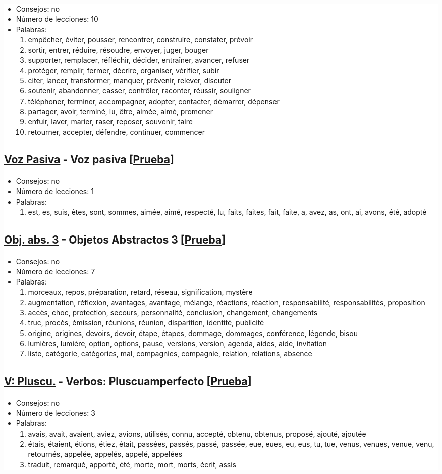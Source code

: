 * Consejos: no
* Número de lecciones: 10
* Palabras:
    1. empêcher, éviter, pousser, rencontrer, construire, constater, prévoir
    2. sortir, entrer, réduire, résoudre, envoyer, juger, bouger
    3. supporter, remplacer, réfléchir, décider, entraîner, avancer, refuser
    4. protéger, remplir, fermer, décrire, organiser, vérifier, subir
    5. citer, lancer, transformer, manquer, prévenir, relever, discuter
    6. soutenir, abandonner, casser, contrôler, raconter, réussir, souligner
    7. téléphoner, terminer, accompagner, adopter, contacter, démarrer, dépenser
    8. partager, avoir, terminé, lu, être, aimée, aimé, promener
    9. enfuir, laver, marier, raser, reposer, souvenir, taire
    10. retourner, accepter, défendre, continuer, commencer

## [Voz Pasiva](https://www.duolingo.com/skill/fr/Passive-Voice/practice) - Voz pasiva \[[Prueba](https://www.duolingo.com/skill/fr/Passive-Voice/test)\]

* Consejos: no
* Número de lecciones: 1
* Palabras:
    1. est, es, suis, êtes, sont, sommes, aimée, aimé, respecté, lu, faits, faites, fait, faite, a, avez, as, ont, ai, avons, été, adopté

## [Obj. abs. 3](https://www.duolingo.com/skill/fr/Abstract-Objects-3/practice) - Objetos Abstractos 3 \[[Prueba](https://www.duolingo.com/skill/fr/Abstract-Objects-3/test)\]

* Consejos: no
* Número de lecciones: 7
* Palabras:
    1. morceaux, repos, préparation, retard, réseau, signification, mystère
    2. augmentation, réflexion, avantages, avantage, mélange, réactions, réaction, responsabilité, responsabilités, proposition
    3. accès, choc, protection, secours, personnalité, conclusion, changement, changements
    4. truc, procès, émission, réunions, réunion, disparition, identité, publicité
    5. origine, origines, devoirs, devoir, étape, étapes, dommage, dommages, conférence, légende, bisou
    6. lumières, lumière, option, options, pause, versions, version, agenda, aides, aide, invitation
    7. liste, catégorie, catégories, mal, compagnies, compagnie, relation, relations, absence

## [V: Pluscu.](https://www.duolingo.com/skill/fr/Verbs:-Pluperfect/practice) - Verbos: Pluscuamperfecto \[[Prueba](https://www.duolingo.com/skill/fr/Verbs:-Pluperfect/test)\]

* Consejos: no
* Número de lecciones: 3
* Palabras:
    1. avais, avait, avaient, aviez, avions, utilisés, connu, accepté, obtenu, obtenus, proposé, ajouté, ajoutée
    2. étais, étaient, étions, étiez, était, passées, passés, passé, passée, eue, eues, eu, eus, tu, tue, venus, venues, venue, venu, retournés, appelée, appelés, appelé, appelées
    3. traduit, remarqué, apporté, été, morte, mort, morts, écrit, assis
